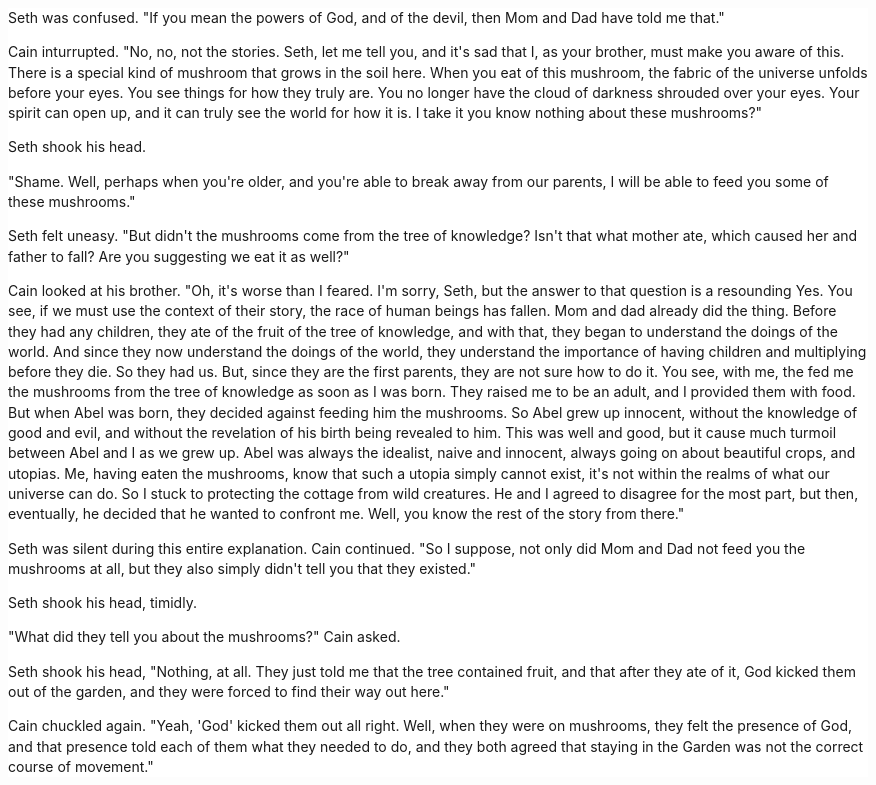 Seth was confused. "If you mean the powers of God, and of the devil, then Mom
and Dad have told me that."

Cain inturrupted. "No, no, not the stories. Seth, let me tell you, and it's sad
that I, as your brother, must make you aware of this. There is a special kind
of mushroom that grows in the soil here. When you eat of this mushroom, the
fabric of the universe unfolds before your eyes. You see things for how they
truly are. You no longer have the cloud of darkness shrouded over your eyes.
Your spirit can open up, and it can truly see the world for how it is. I take
it you know nothing about these mushrooms?"

Seth shook his head.

"Shame. Well, perhaps when you're older, and you're able to break away from our
parents, I will be able to feed you some of these mushrooms."

Seth felt uneasy. "But didn't the mushrooms come from the tree of knowledge?
Isn't that what mother ate, which caused her and father to fall? Are you
suggesting we eat it as well?"

Cain looked at his brother. "Oh, it's worse than I feared. I'm sorry, Seth, but
the answer to that question is a resounding Yes. You see, if we must use the
context of their story, the race of human beings has fallen. Mom and dad
already did the thing. Before they had any children, they ate of the fruit of
the tree of knowledge, and with that, they began to understand the doings of
the world. And since they now understand the doings of the world, they
understand the importance of having children and multiplying before they die.
So they had us. But, since they are the first parents, they are not sure how to
do it. You see, with me, the fed me the mushrooms from the tree of knowledge as
soon as I was born. They raised me to be an adult, and I provided them with
food. But when Abel was born, they decided against feeding him the mushrooms.
So Abel grew up innocent, without the knowledge of good and evil, and without
the revelation of his birth being revealed to him. This was well and good, but
it cause much turmoil between Abel and I as we grew up. Abel was always the
idealist, naive and innocent, always going on about beautiful crops, and
utopias. Me, having eaten the mushrooms, know that such a utopia simply cannot
exist, it's not within the realms of what our universe can do. So I stuck to
protecting the cottage from wild creatures. He and I agreed to disagree for the
most part, but then, eventually, he decided that he wanted to confront me.
Well, you know the rest of the story from there."

Seth was silent during this entire explanation. Cain continued. "So I suppose,
not only did Mom and Dad not feed you the mushrooms at all, but they also
simply didn't tell you that they existed."

Seth shook his head, timidly.

"What did they tell you about the mushrooms?" Cain asked.

Seth shook his head, "Nothing, at all. They just told me that the tree
contained fruit, and that after they ate of it, God kicked them out of the
garden, and they were forced to find their way out here."

Cain chuckled again. "Yeah, 'God' kicked them out all right. Well, when they
were on mushrooms, they felt the presence of God, and that presence told each
of them what they needed to do, and they both agreed that staying in the Garden
was not the correct course of movement."
